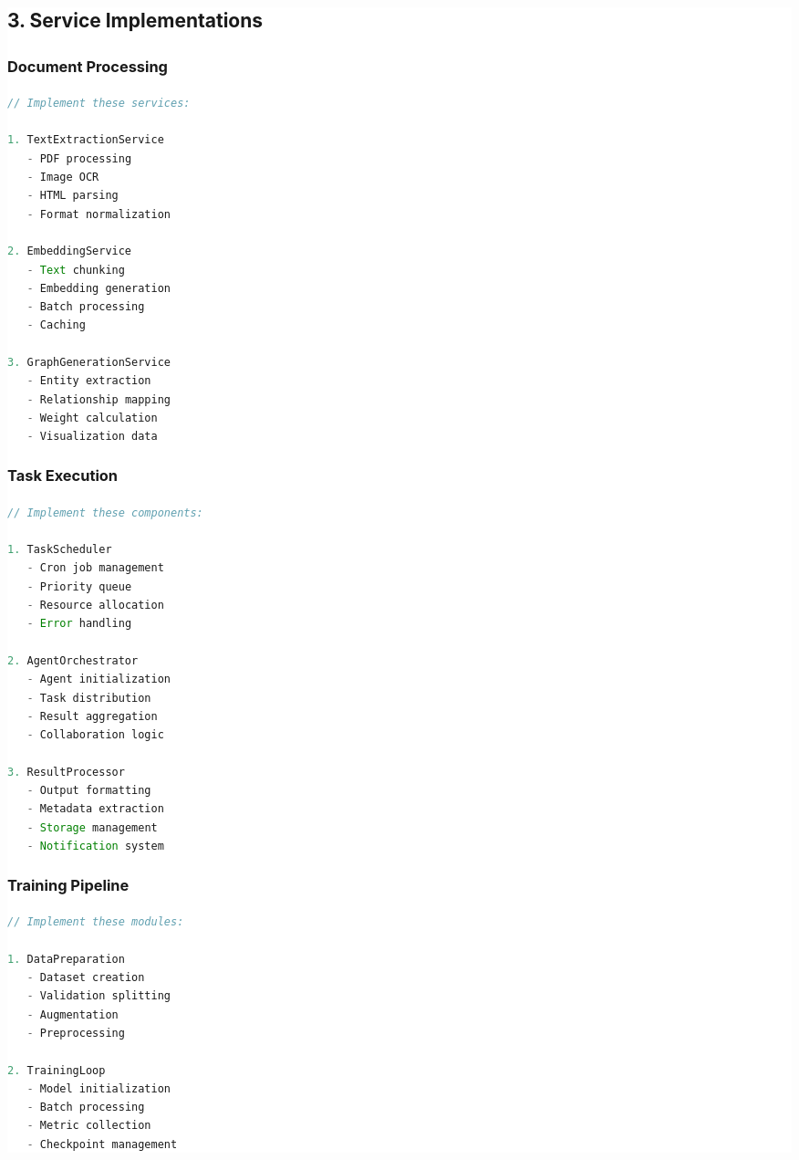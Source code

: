 ## 3. Service Implementations

### Document Processing
```typescript
// Implement these services:

1. TextExtractionService
   - PDF processing
   - Image OCR
   - HTML parsing
   - Format normalization

2. EmbeddingService
   - Text chunking
   - Embedding generation
   - Batch processing
   - Caching

3. GraphGenerationService
   - Entity extraction
   - Relationship mapping
   - Weight calculation
   - Visualization data
```

### Task Execution
```typescript
// Implement these components:

1. TaskScheduler
   - Cron job management
   - Priority queue
   - Resource allocation
   - Error handling

2. AgentOrchestrator
   - Agent initialization
   - Task distribution
   - Result aggregation
   - Collaboration logic

3. ResultProcessor
   - Output formatting
   - Metadata extraction
   - Storage management
   - Notification system
```

### Training Pipeline
```typescript
// Implement these modules:

1. DataPreparation
   - Dataset creation
   - Validation splitting
   - Augmentation
   - Preprocessing

2. TrainingLoop
   - Model initialization
   - Batch processing
   - Metric collection
   - Checkpoint management
```